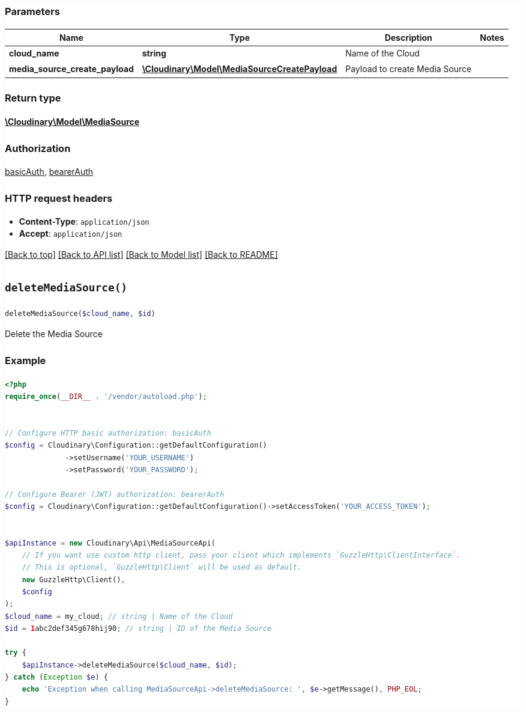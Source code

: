 ### Parameters

Name | Type | Description  | Notes
------------- | ------------- | ------------- | -------------
 **cloud_name** | **string**| Name of the Cloud |
 **media_source_create_payload** | [**\Cloudinary\Model\MediaSourceCreatePayload**](../Model/MediaSourceCreatePayload.md)| Payload to create Media Source |

### Return type

[**\Cloudinary\Model\MediaSource**](../Model/MediaSource.md)

### Authorization

[basicAuth](../../README.md#basicAuth), [bearerAuth](../../README.md#bearerAuth)

### HTTP request headers

- **Content-Type**: `application/json`
- **Accept**: `application/json`

[[Back to top]](#) [[Back to API list]](../../README.md#endpoints)
[[Back to Model list]](../../README.md#models)
[[Back to README]](../../README.md)

## `deleteMediaSource()`

```php
deleteMediaSource($cloud_name, $id)
```

Delete the Media Source

### Example

```php
<?php
require_once(__DIR__ . '/vendor/autoload.php');


// Configure HTTP basic authorization: basicAuth
$config = Cloudinary\Configuration::getDefaultConfiguration()
              ->setUsername('YOUR_USERNAME')
              ->setPassword('YOUR_PASSWORD');

// Configure Bearer (JWT) authorization: bearerAuth
$config = Cloudinary\Configuration::getDefaultConfiguration()->setAccessToken('YOUR_ACCESS_TOKEN');


$apiInstance = new Cloudinary\Api\MediaSourceApi(
    // If you want use custom http client, pass your client which implements `GuzzleHttp\ClientInterface`.
    // This is optional, `GuzzleHttp\Client` will be used as default.
    new GuzzleHttp\Client(),
    $config
);
$cloud_name = my_cloud; // string | Name of the Cloud
$id = 1abc2def345g678hij90; // string | ID of the Media Source

try {
    $apiInstance->deleteMediaSource($cloud_name, $id);
} catch (Exception $e) {
    echo 'Exception when calling MediaSourceApi->deleteMediaSource: ', $e->getMessage(), PHP_EOL;
}
```
